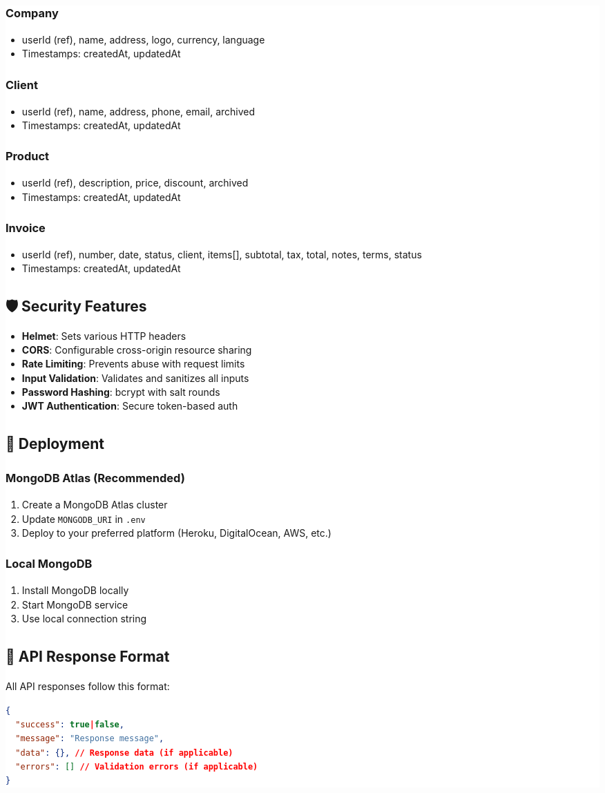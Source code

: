 ### Company

- userId (ref), name, address, logo, currency, language
- Timestamps: createdAt, updatedAt

### Client

- userId (ref), name, address, phone, email, archived
- Timestamps: createdAt, updatedAt

### Product

- userId (ref), description, price, discount, archived
- Timestamps: createdAt, updatedAt

### Invoice

- userId (ref), number, date, status, client, items[], subtotal, tax, total, notes, terms, status
- Timestamps: createdAt, updatedAt

## 🛡️ Security Features

- **Helmet**: Sets various HTTP headers
- **CORS**: Configurable cross-origin resource sharing
- **Rate Limiting**: Prevents abuse with request limits
- **Input Validation**: Validates and sanitizes all inputs
- **Password Hashing**: bcrypt with salt rounds
- **JWT Authentication**: Secure token-based auth

## 🚀 Deployment

### MongoDB Atlas (Recommended)

1. Create a MongoDB Atlas cluster
2. Update `MONGODB_URI` in `.env`
3. Deploy to your preferred platform (Heroku, DigitalOcean, AWS, etc.)

### Local MongoDB

1. Install MongoDB locally
2. Start MongoDB service
3. Use local connection string

## 📝 API Response Format

All API responses follow this format:

```json
{
  "success": true|false,
  "message": "Response message",
  "data": {}, // Response data (if applicable)
  "errors": [] // Validation errors (if applicable)
}
```
